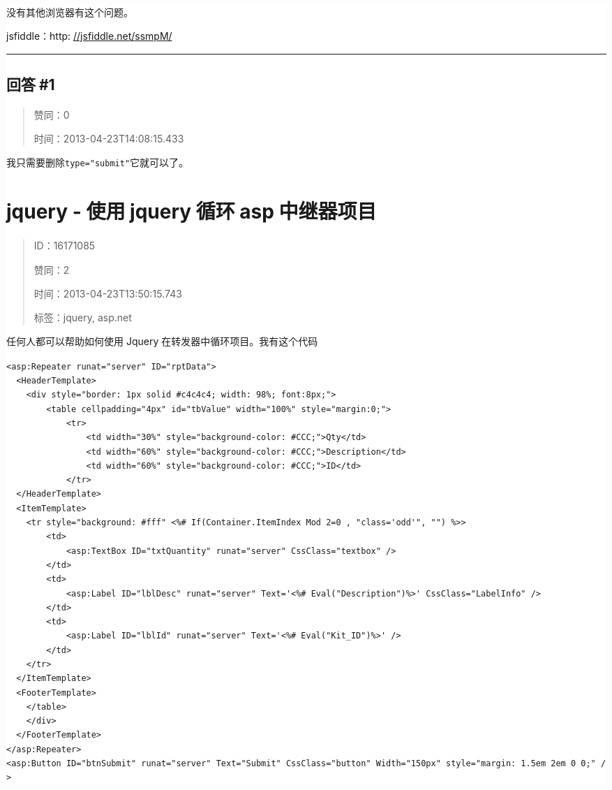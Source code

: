 没有其他浏览器有这个问题。

jsfiddle：http: [//jsfiddle.net/ssmpM/](http://jsfiddle.net/ssmpM/)

* * *

## 回答 #1

> 赞同：0
> 
> 时间：2013-04-23T14:08:15.433

我只需要删除`type="submit"`它就可以了。

# jquery - 使用 jquery 循环 asp 中继器项目

> ID：16171085
> 
> 赞同：2
> 
> 时间：2013-04-23T13:50:15.743
> 
> 标签：jquery, asp.net

任何人都可以帮助如何使用 Jquery 在转发器中循环项目。我有这个代码

```
<asp:Repeater runat="server" ID="rptData">
  <HeaderTemplate>
    <div style="border: 1px solid #c4c4c4; width: 98%; font:8px;">
        <table cellpadding="4px" id="tbValue" width="100%" style="margin:0;">
            <tr>
                <td width="30%" style="background-color: #CCC;">Qty</td>
                <td width="60%" style="background-color: #CCC;">Description</td>
                <td width="60%" style="background-color: #CCC;">ID</td>
            </tr>
  </HeaderTemplate>
  <ItemTemplate>
    <tr style="background: #fff" <%# If(Container.ItemIndex Mod 2=0 , "class='odd'", "") %>>
        <td>
            <asp:TextBox ID="txtQuantity" runat="server" CssClass="textbox" />
        </td>
        <td>
            <asp:Label ID="lblDesc" runat="server" Text='<%# Eval("Description")%>' CssClass="LabelInfo" />
        </td>
        <td>
            <asp:Label ID="lblId" runat="server" Text='<%# Eval("Kit_ID")%>' />
        </td>
    </tr>
  </ItemTemplate>
  <FooterTemplate>
    </table>
    </div>
  </FooterTemplate>
</asp:Repeater>
<asp:Button ID="btnSubmit" runat="server" Text="Submit" CssClass="button" Width="150px" style="margin: 1.5em 2em 0 0;" /> 
```
